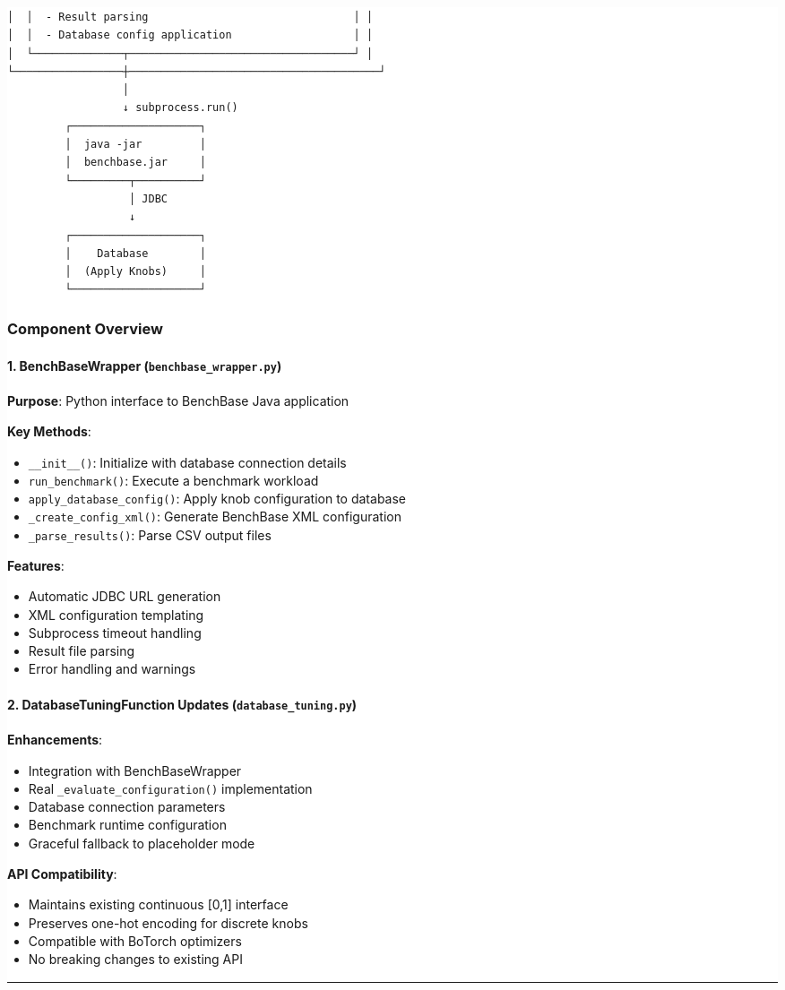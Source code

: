 ```
│  │  - Result parsing                                │ │
│  │  - Database config application                   │ │
│  └──────────────┬───────────────────────────────────┘ │
└─────────────────┼───────────────────────────────────────┘
                  │
                  ↓ subprocess.run()
         ┌────────────────────┐
         │  java -jar         │
         │  benchbase.jar     │
         └─────────┬──────────┘
                   │ JDBC
                   ↓
         ┌────────────────────┐
         │    Database        │
         │  (Apply Knobs)     │
         └────────────────────┘
```

### Component Overview

#### 1. BenchBaseWrapper (`benchbase_wrapper.py`)

**Purpose**: Python interface to BenchBase Java application

**Key Methods**:
- `__init__()`: Initialize with database connection details
- `run_benchmark()`: Execute a benchmark workload
- `apply_database_config()`: Apply knob configuration to database
- `_create_config_xml()`: Generate BenchBase XML configuration
- `_parse_results()`: Parse CSV output files

**Features**:
- Automatic JDBC URL generation
- XML configuration templating
- Subprocess timeout handling
- Result file parsing
- Error handling and warnings

#### 2. DatabaseTuningFunction Updates (`database_tuning.py`)

**Enhancements**:
- Integration with BenchBaseWrapper
- Real `_evaluate_configuration()` implementation
- Database connection parameters
- Benchmark runtime configuration
- Graceful fallback to placeholder mode

**API Compatibility**:
- Maintains existing continuous [0,1] interface
- Preserves one-hot encoding for discrete knobs
- Compatible with BoTorch optimizers
- No breaking changes to existing API

---